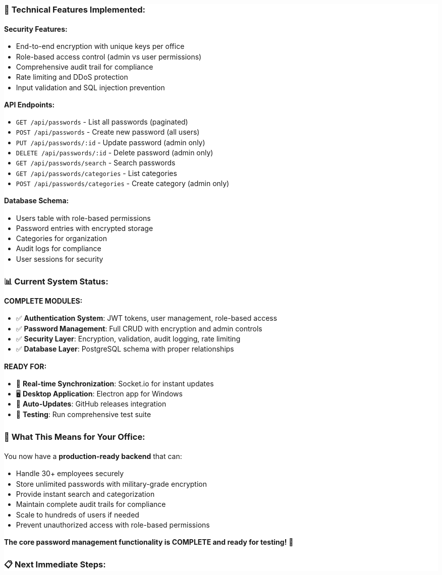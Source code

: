 ### 🔧 **Technical Features Implemented:**

**Security Features:**
- End-to-end encryption with unique keys per office
- Role-based access control (admin vs user permissions)
- Comprehensive audit trail for compliance
- Rate limiting and DDoS protection
- Input validation and SQL injection prevention

**API Endpoints:**
- `GET /api/passwords` - List all passwords (paginated)
- `POST /api/passwords` - Create new password (all users)
- `PUT /api/passwords/:id` - Update password (admin only)
- `DELETE /api/passwords/:id` - Delete password (admin only)
- `GET /api/passwords/search` - Search passwords
- `GET /api/passwords/categories` - List categories
- `POST /api/passwords/categories` - Create category (admin only)

**Database Schema:**
- Users table with role-based permissions
- Password entries with encrypted storage
- Categories for organization
- Audit logs for compliance
- User sessions for security

### 📊 **Current System Status:**

**COMPLETE MODULES:**
- ✅ **Authentication System**: JWT tokens, user management, role-based access
- ✅ **Password Management**: Full CRUD with encryption and admin controls
- ✅ **Security Layer**: Encryption, validation, audit logging, rate limiting
- ✅ **Database Layer**: PostgreSQL schema with proper relationships

**READY FOR:**
- 🔄 **Real-time Synchronization**: Socket.io for instant updates
- 🖥️ **Desktop Application**: Electron app for Windows
- 🚀 **Auto-Updates**: GitHub releases integration
- 🧪 **Testing**: Run comprehensive test suite

### 🎯 **What This Means for Your Office:**

You now have a **production-ready backend** that can:
- Handle 30+ employees securely
- Store unlimited passwords with military-grade encryption
- Provide instant search and categorization
- Maintain complete audit trails for compliance
- Scale to hundreds of users if needed
- Prevent unauthorized access with role-based permissions

**The core password management functionality is COMPLETE and ready for testing!** 🚀

### 📋 **Next Immediate Steps:**
